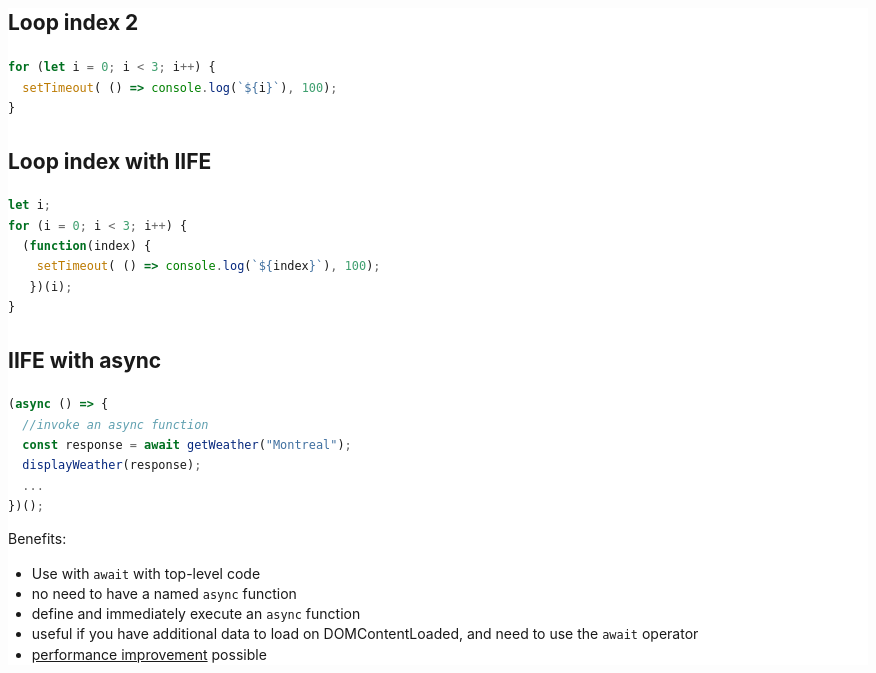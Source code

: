 ## Loop index 2
```js
for (let i = 0; i < 3; i++) {
  setTimeout( () => console.log(`${i}`), 100);
}
```

## Loop index with IIFE
```js
let i;
for (i = 0; i < 3; i++) {
  (function(index) {
    setTimeout( () => console.log(`${index}`), 100);
   })(i);
}
```

## IIFE with async
```js
(async () => {
  //invoke an async function
  const response = await getWeather("Montreal");
  displayWeather(response);
  ...
})();
```
Benefits:

- Use with `await` with top-level code
- no need to have a named `async` function
- define and immediately execute an `async` function
- useful if you have additional data to load on DOMContentLoaded, and need to use the `await` operator
- [performance improvement](https://thomasstep.com/blog/converting-to-asynchronous-code-using-iife) possible
